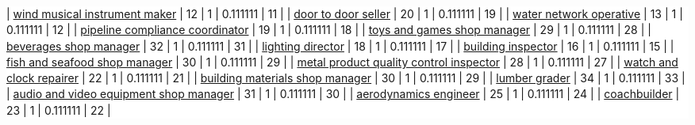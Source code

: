 | [wind musical instrument maker](wind_musical_instrument_maker.md)                                                                                                     |                          12 |                                                 1 |                                              0.111111 |                                            11 |
| [door to door seller](door_to_door_seller.md)                                                                                                                         |                          20 |                                                 1 |                                              0.111111 |                                            19 |
| [water network operative](water_network_operative.md)                                                                                                                 |                          13 |                                                 1 |                                              0.111111 |                                            12 |
| [pipeline compliance coordinator](pipeline_compliance_coordinator.md)                                                                                                 |                          19 |                                                 1 |                                              0.111111 |                                            18 |
| [toys and games shop manager](toys_and_games_shop_manager.md)                                                                                                         |                          29 |                                                 1 |                                              0.111111 |                                            28 |
| [beverages shop manager](beverages_shop_manager.md)                                                                                                                   |                          32 |                                                 1 |                                              0.111111 |                                            31 |
| [lighting director](lighting_director.md)                                                                                                                             |                          18 |                                                 1 |                                              0.111111 |                                            17 |
| [building inspector](building_inspector.md)                                                                                                                           |                          16 |                                                 1 |                                              0.111111 |                                            15 |
| [fish and seafood shop manager](fish_and_seafood_shop_manager.md)                                                                                                     |                          30 |                                                 1 |                                              0.111111 |                                            29 |
| [metal product quality control inspector](metal_product_quality_control_inspector.md)                                                                                 |                          28 |                                                 1 |                                              0.111111 |                                            27 |
| [watch and clock repairer](watch_and_clock_repairer.md)                                                                                                               |                          22 |                                                 1 |                                              0.111111 |                                            21 |
| [building materials shop manager](building_materials_shop_manager.md)                                                                                                 |                          30 |                                                 1 |                                              0.111111 |                                            29 |
| [lumber grader](lumber_grader.md)                                                                                                                                     |                          34 |                                                 1 |                                              0.111111 |                                            33 |
| [audio and video equipment shop manager](audio_and_video_equipment_shop_manager.md)                                                                                   |                          31 |                                                 1 |                                              0.111111 |                                            30 |
| [aerodynamics engineer](aerodynamics_engineer.md)                                                                                                                     |                          25 |                                                 1 |                                              0.111111 |                                            24 |
| [coachbuilder](coachbuilder.md)                                                                                                                                       |                          23 |                                                 1 |                                              0.111111 |                                            22 |